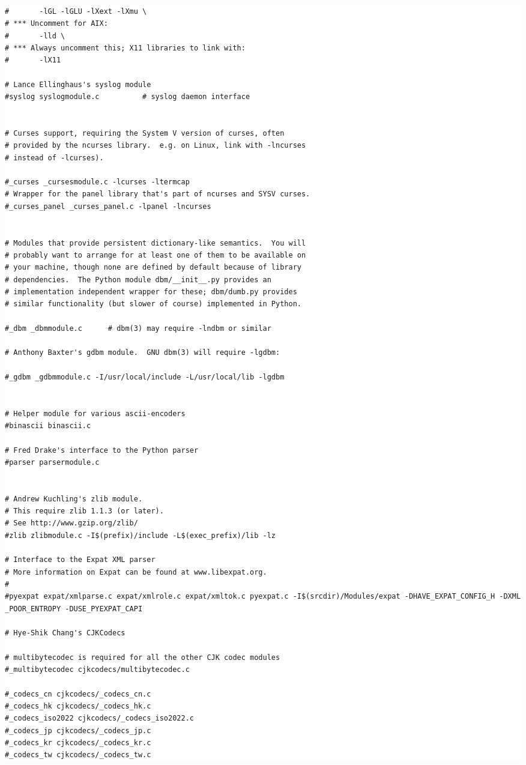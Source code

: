 ```
#       -lGL -lGLU -lXext -lXmu \
# *** Uncomment for AIX:
#       -lld \
# *** Always uncomment this; X11 libraries to link with:
#       -lX11

# Lance Ellinghaus's syslog module
#syslog syslogmodule.c          # syslog daemon interface


# Curses support, requiring the System V version of curses, often
# provided by the ncurses library.  e.g. on Linux, link with -lncurses
# instead of -lcurses).

#_curses _cursesmodule.c -lcurses -ltermcap
# Wrapper for the panel library that's part of ncurses and SYSV curses.
#_curses_panel _curses_panel.c -lpanel -lncurses


# Modules that provide persistent dictionary-like semantics.  You will
# probably want to arrange for at least one of them to be available on
# your machine, though none are defined by default because of library
# dependencies.  The Python module dbm/__init__.py provides an
# implementation independent wrapper for these; dbm/dumb.py provides
# similar functionality (but slower of course) implemented in Python.

#_dbm _dbmmodule.c      # dbm(3) may require -lndbm or similar

# Anthony Baxter's gdbm module.  GNU dbm(3) will require -lgdbm:

#_gdbm _gdbmmodule.c -I/usr/local/include -L/usr/local/lib -lgdbm


# Helper module for various ascii-encoders
#binascii binascii.c

# Fred Drake's interface to the Python parser
#parser parsermodule.c


# Andrew Kuchling's zlib module.
# This require zlib 1.1.3 (or later).
# See http://www.gzip.org/zlib/
#zlib zlibmodule.c -I$(prefix)/include -L$(exec_prefix)/lib -lz

# Interface to the Expat XML parser
# More information on Expat can be found at www.libexpat.org.
#
#pyexpat expat/xmlparse.c expat/xmlrole.c expat/xmltok.c pyexpat.c -I$(srcdir)/Modules/expat -DHAVE_EXPAT_CONFIG_H -DXML_POOR_ENTROPY -DUSE_PYEXPAT_CAPI

# Hye-Shik Chang's CJKCodecs

# multibytecodec is required for all the other CJK codec modules
#_multibytecodec cjkcodecs/multibytecodec.c

#_codecs_cn cjkcodecs/_codecs_cn.c
#_codecs_hk cjkcodecs/_codecs_hk.c
#_codecs_iso2022 cjkcodecs/_codecs_iso2022.c
#_codecs_jp cjkcodecs/_codecs_jp.c
#_codecs_kr cjkcodecs/_codecs_kr.c
#_codecs_tw cjkcodecs/_codecs_tw.c

```